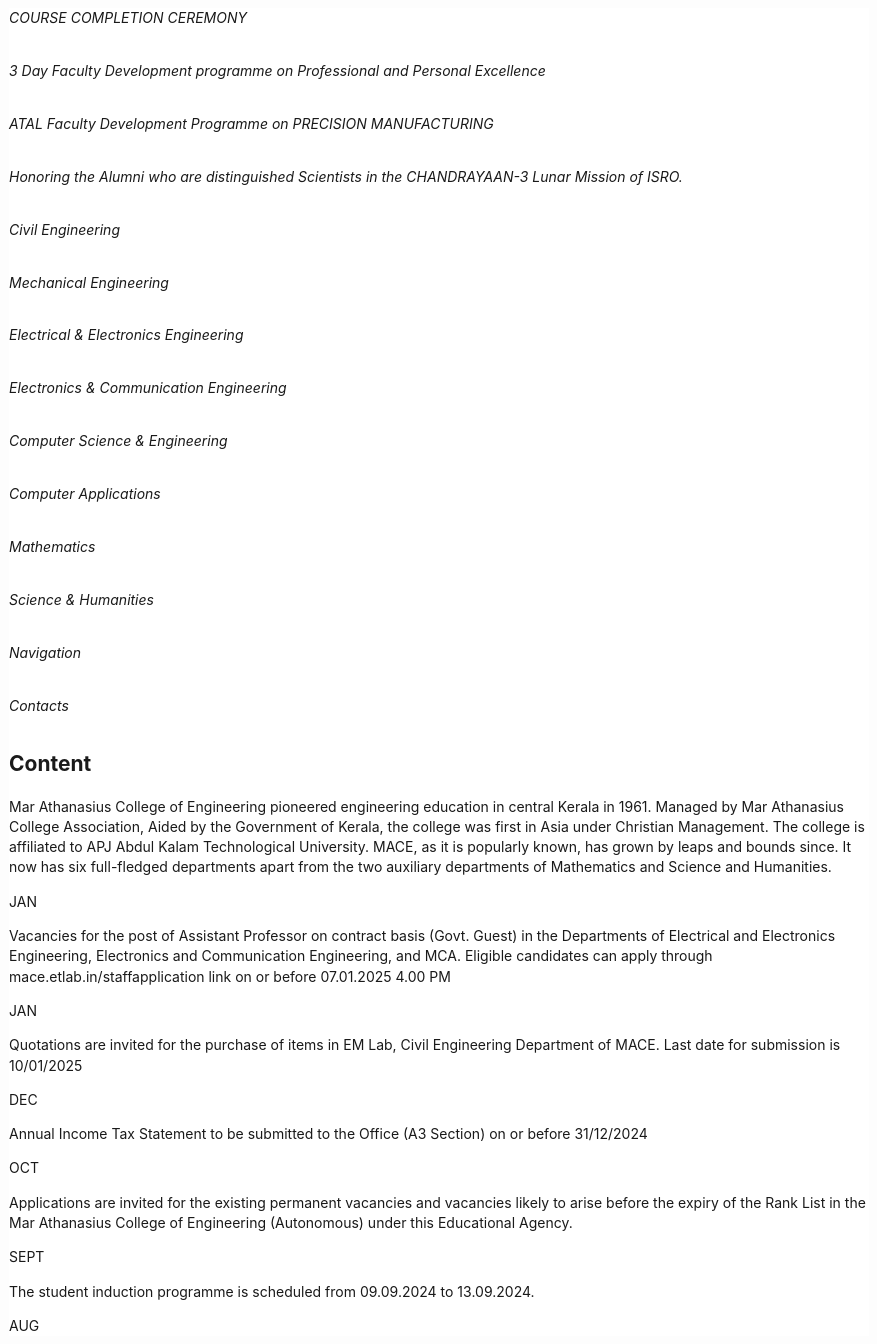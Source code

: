 ###### COURSE COMPLETION CEREMONY
###### 3 Day Faculty Development programme on Professional and Personal Excellence
###### ATAL Faculty Development Programme on PRECISION MANUFACTURING
###### Honoring the Alumni who are distinguished Scientists in the CHANDRAYAAN-3 Lunar Mission of ISRO.
###### Civil Engineering
###### Mechanical Engineering
###### Electrical & Electronics Engineering
###### Electronics & Communication Engineering
###### Computer Science & Engineering
###### Computer Applications
###### Mathematics
###### Science & Humanities
###### Navigation
###### Contacts

## Content

Mar Athanasius College of Engineering pioneered engineering education in central Kerala in 1961. Managed by Mar Athanasius College Association, Aided by the Government of Kerala, the college was first in Asia under Christian Management. The college is affiliated to APJ Abdul Kalam Technological University. MACE, as it is popularly known, has grown by leaps and bounds since. It now has six full-fledged departments apart from the two auxiliary departments of Mathematics and Science and Humanities.

JAN

Vacancies for the post of Assistant Professor on contract basis (Govt. Guest) in the Departments of Electrical and Electronics  Engineering, Electronics and Communication Engineering, and MCA. Eligible candidates can apply through mace.etlab.in/staffapplication link on or before 07.01.2025 4.00 PM

JAN

Quotations are invited for the purchase of items in EM Lab, Civil Engineering Department of MACE. Last date for submission is 10/01/2025

DEC

Annual  Income Tax Statement to be submitted to the Office (A3 Section) on or before 31/12/2024

OCT

Applications are invited for the existing permanent vacancies and vacancies likely to arise before the expiry of the Rank List in the Mar Athanasius College of Engineering (Autonomous) under this Educational Agency.

SEPT

The student induction programme is scheduled from 09.09.2024  to 13.09.2024.

AUG

